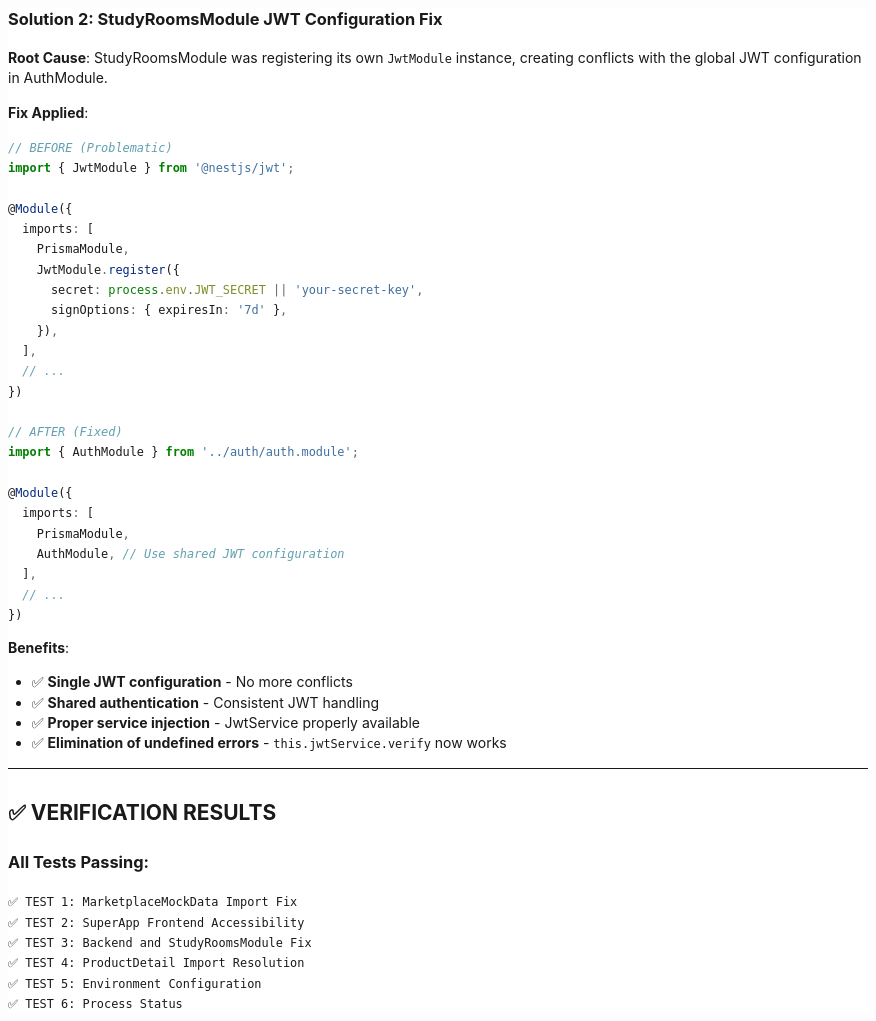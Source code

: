 ### **Solution 2: StudyRoomsModule JWT Configuration Fix**

**Root Cause**: StudyRoomsModule was registering its own `JwtModule` instance, creating conflicts with the global JWT configuration in AuthModule.

**Fix Applied**:

```typescript
// BEFORE (Problematic)
import { JwtModule } from '@nestjs/jwt';

@Module({
  imports: [
    PrismaModule,
    JwtModule.register({
      secret: process.env.JWT_SECRET || 'your-secret-key',
      signOptions: { expiresIn: '7d' },
    }),
  ],
  // ...
})

// AFTER (Fixed)
import { AuthModule } from '../auth/auth.module';

@Module({
  imports: [
    PrismaModule,
    AuthModule, // Use shared JWT configuration
  ],
  // ...
})
```

**Benefits**:

- ✅ **Single JWT configuration** - No more conflicts
- ✅ **Shared authentication** - Consistent JWT handling
- ✅ **Proper service injection** - JwtService properly available
- ✅ **Elimination of undefined errors** - `this.jwtService.verify` now works

---

## ✅ **VERIFICATION RESULTS**

### **All Tests Passing**:

```bash
✅ TEST 1: MarketplaceMockData Import Fix
✅ TEST 2: SuperApp Frontend Accessibility  
✅ TEST 3: Backend and StudyRoomsModule Fix
✅ TEST 4: ProductDetail Import Resolution
✅ TEST 5: Environment Configuration
✅ TEST 6: Process Status
```
